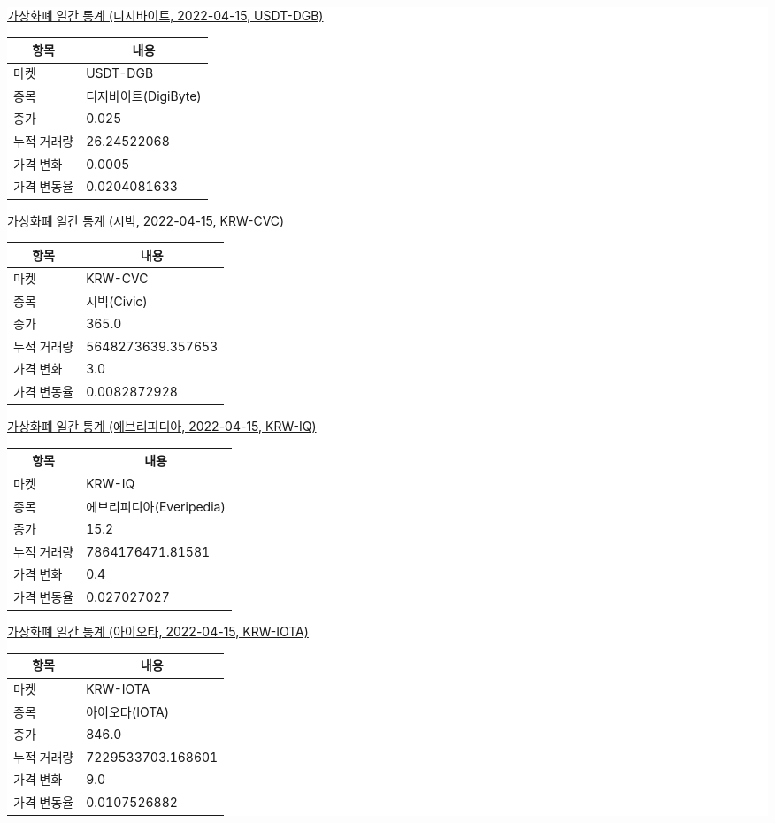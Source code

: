 
[가상화폐 일간 통계 (디지바이트, 2022-04-15, USDT-DGB)](USDT-DGB-daily-candle-10days.html)

|항목|내용|
|--|--|
|마켓|USDT-DGB|
|종목|디지바이트(DigiByte)|
|종가|0.025|
|누적 거래량|26.24522068|
|가격 변화|0.0005|
|가격 변동율|0.0204081633|


[가상화폐 일간 통계 (시빅, 2022-04-15, KRW-CVC)](KRW-CVC-daily-candle-10days.html)

|항목|내용|
|--|--|
|마켓|KRW-CVC|
|종목|시빅(Civic)|
|종가|365.0|
|누적 거래량|5648273639.357653|
|가격 변화|3.0|
|가격 변동율|0.0082872928|


[가상화폐 일간 통계 (에브리피디아, 2022-04-15, KRW-IQ)](KRW-IQ-daily-candle-10days.html)

|항목|내용|
|--|--|
|마켓|KRW-IQ|
|종목|에브리피디아(Everipedia)|
|종가|15.2|
|누적 거래량|7864176471.81581|
|가격 변화|0.4|
|가격 변동율|0.027027027|


[가상화폐 일간 통계 (아이오타, 2022-04-15, KRW-IOTA)](KRW-IOTA-daily-candle-10days.html)

|항목|내용|
|--|--|
|마켓|KRW-IOTA|
|종목|아이오타(IOTA)|
|종가|846.0|
|누적 거래량|7229533703.168601|
|가격 변화|9.0|
|가격 변동율|0.0107526882|
